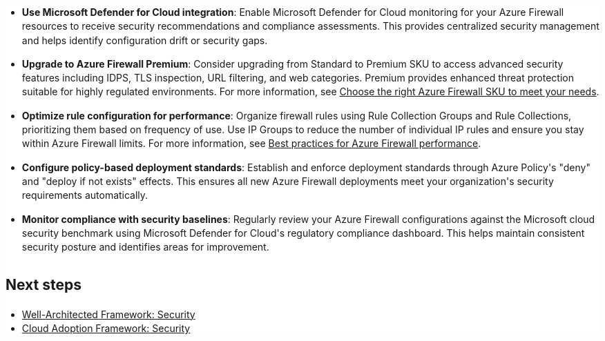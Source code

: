 - **Use Microsoft Defender for Cloud integration**: Enable Microsoft Defender for Cloud monitoring for your Azure Firewall resources to receive security recommendations and compliance assessments. This provides centralized security management and helps identify configuration drift or security gaps.

- **Upgrade to Azure Firewall Premium**: Consider upgrading from Standard to Premium SKU to access advanced security features including IDPS, TLS inspection, URL filtering, and web categories. Premium provides enhanced threat protection suitable for highly regulated environments. For more information, see [Choose the right Azure Firewall SKU to meet your needs](choose-firewall-sku.md).

- **Optimize rule configuration for performance**: Organize firewall rules using Rule Collection Groups and Rule Collections, prioritizing them based on frequency of use. Use IP Groups to reduce the number of individual IP rules and ensure you stay within Azure Firewall limits. For more information, see [Best practices for Azure Firewall performance](firewall-best-practices.md).

- **Configure policy-based deployment standards**: Establish and enforce deployment standards through Azure Policy's "deny" and "deploy if not exists" effects. This ensures all new Azure Firewall deployments meet your organization's security requirements automatically.

- **Monitor compliance with security baselines**: Regularly review your Azure Firewall configurations against the Microsoft cloud security benchmark using Microsoft Defender for Cloud's regulatory compliance dashboard. This helps maintain consistent security posture and identifies areas for improvement.

## Next steps

- [Well-Architected Framework: Security](/azure/architecture/framework/security)
- [Cloud Adoption Framework: Security](/azure/cloud-adoption-framework/secure/overview)